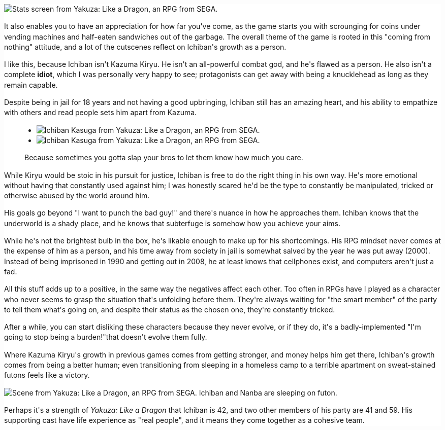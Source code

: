 ![Stats screen from Yakuza: Like a Dragon, an RPG from SEGA.](images/2020111522020298-1-1024x576.png)

It also enables you to have an appreciation for how far you've come, as the game starts you with scrounging for coins under vending machines and half-eaten sandwiches out of the garbage. The overall theme of the game is rooted in this "coming from nothing" attitude, and a lot of the cutscenes reflect on Ichiban's growth as a person.

I like this, because Ichiban isn't Kazuma Kiryu. He isn't an all-powerful combat god, and he's flawed as a person. He also isn't a complete **idiot**, which I was personally very happy to see; protagonists can get away with being a knucklehead as long as they remain capable.

Despite being in jail for 18 years and not having a good upbringing, Ichiban still has an amazing heart, and his ability to empathize with others and read people sets him apart from Kazuma.

<figure>

- ![Ichiban Kasuga from Yakuza: Like a Dragon, an RPG from SEGA.](images/2020111822533994-1.png)
- ![Ichiban Kasuga from Yakuza: Like a Dragon, an RPG from SEGA.](images/2020111822533720-1.png)

<figcaption>

Because sometimes you gotta slap your bros to let them know how much you care.

</figcaption>

</figure>

While Kiryu would be stoic in his pursuit for justice, Ichiban is free to do the right thing in his own way. He's more emotional without having that constantly used against him; I was honestly scared he'd be the type to constantly be manipulated, tricked or otherwise abused by the world around him.

His goals go beyond "I want to punch the bad guy!" and there's nuance in how he approaches them. Ichiban knows that the underworld is a shady place, and he knows that subterfuge is somehow how you achieve your aims.

While he's not the brightest bulb in the box, he's likable enough to make up for his shortcomings. His RPG mindset never comes at the expense of him as a person, and his time away from society in jail is somewhat salved by the year he was put away (2000). Instead of being imprisoned in 1990 and getting out in 2008, he at least knows that cellphones exist, and computers aren't just a fad.

All this stuff adds up to a positive, in the same way the negatives affect each other. Too often in RPGs have I played as a character who never seems to grasp the situation that's unfolding before them. They're always waiting for "the smart member" of the party to tell them what's going on, and despite their status as the chosen one, they're constantly tricked.

After a while, you can start disliking these characters because they never evolve, or if they do, it's a badly-implemented "I'm going to stop being a burden!"that doesn't evolve them fully.

Where Kazuma Kiryu's growth in previous games comes from getting stronger, and money helps him get there, Ichiban's growth comes from being a better human; even transitioning from sleeping in a homeless camp to a terrible apartment on sweat-stained futons feels like a victory.

![Scene from Yakuza: Like a Dragon, an RPG from SEGA. Ichiban and Nanba are sleeping on futon.](images/2020111217202816.png)

Perhaps it's a strength of _Yakuza: Like a Dragon_ that Ichiban is 42, and two other members of his party are 41 and 59. His supporting cast have life experience as "real people", and it means they come together as a cohesive team.
